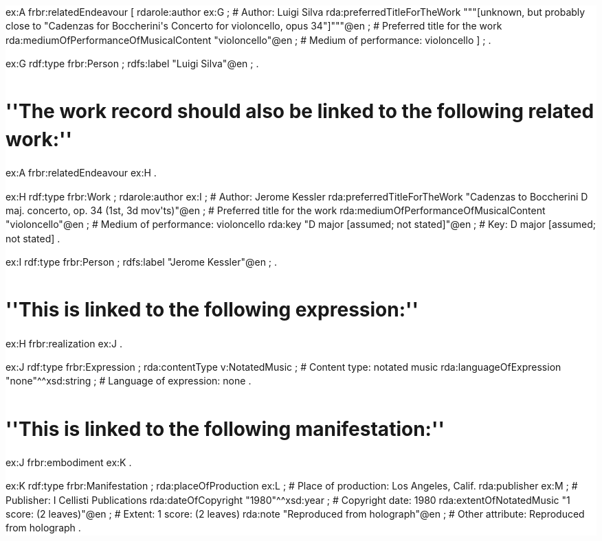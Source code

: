 ex:A
    frbr:relatedEndeavour [
        rdarole:author ex:G ; # Author: Luigi Silva
        rda:preferredTitleForTheWork """[unknown, but probably close to "Cadenzas for Boccherini's Concerto for violoncello, opus 34"]"""@en ; # Preferred title for the work
        rda:mediumOfPerformanceOfMusicalContent "violoncello"@en ; # Medium of performance: violoncello
    ] ;
.

ex:G rdf:type frbr:Person ;
    rdfs:label "Luigi Silva"@en ;
.

# ''The work record should also be linked to the following related work:''

ex:A frbr:relatedEndeavour ex:H .

ex:H rdf:type frbr:Work ;
    rdarole:author ex:I ; # Author: Jerome Kessler
    rda:preferredTitleForTheWork "Cadenzas to Boccherini D maj. concerto, op. 34 (1st, 3d mov'ts)"@en ; # Preferred title for the work
    rda:mediumOfPerformanceOfMusicalContent "violoncello"@en ; # Medium of performance: violoncello
    rda:key "D major [assumed; not stated]"@en ; # Key: D major [assumed; not stated]
.

ex:I rdf:type frbr:Person ;
    rdfs:label "Jerome Kessler"@en ;
.

# ''This is linked to the following expression:''

ex:H frbr:realization ex:J .

ex:J rdf:type frbr:Expression ;
    rda:contentType v:NotatedMusic ; # Content type: notated music
    rda:languageOfExpression "none"^^xsd:string ; # Language of expression: none
.

# ''This is linked to the following manifestation:''

ex:J frbr:embodiment ex:K .

ex:K rdf:type frbr:Manifestation ;
    rda:placeOfProduction ex:L ; # Place of production: Los Angeles, Calif.
    rda:publisher ex:M ; # Publisher: I Cellisti Publications
    rda:dateOfCopyright "1980"^^xsd:year ; # Copyright date: 1980
    rda:extentOfNotatedMusic "1 score: (2 leaves)"@en ; # Extent: 1 score: (2 leaves)
    rda:note "Reproduced from holograph"@en ; # Other attribute: Reproduced from holograph
.
</pre>
